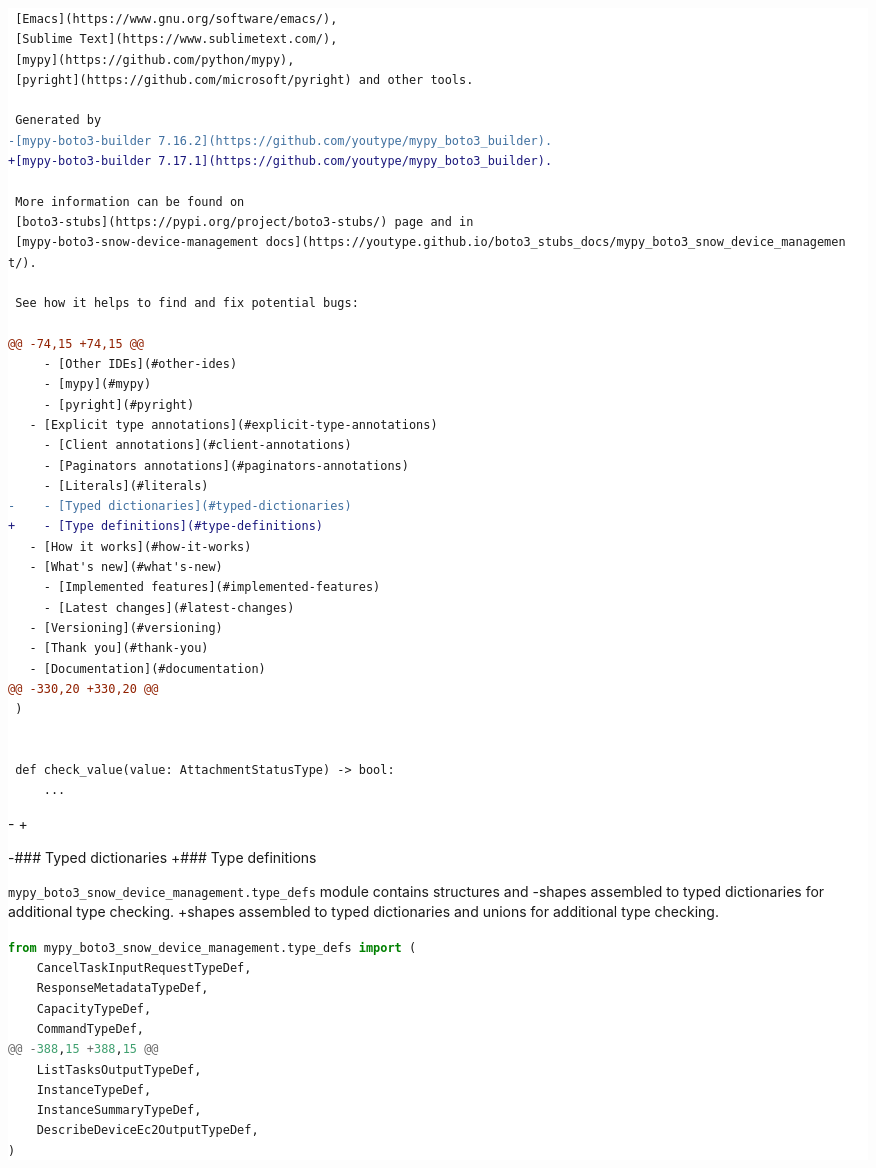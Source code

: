 ```diff
 [Emacs](https://www.gnu.org/software/emacs/),
 [Sublime Text](https://www.sublimetext.com/),
 [mypy](https://github.com/python/mypy),
 [pyright](https://github.com/microsoft/pyright) and other tools.
 
 Generated by
-[mypy-boto3-builder 7.16.2](https://github.com/youtype/mypy_boto3_builder).
+[mypy-boto3-builder 7.17.1](https://github.com/youtype/mypy_boto3_builder).
 
 More information can be found on
 [boto3-stubs](https://pypi.org/project/boto3-stubs/) page and in
 [mypy-boto3-snow-device-management docs](https://youtype.github.io/boto3_stubs_docs/mypy_boto3_snow_device_management/).
 
 See how it helps to find and fix potential bugs:
 
@@ -74,15 +74,15 @@
     - [Other IDEs](#other-ides)
     - [mypy](#mypy)
     - [pyright](#pyright)
   - [Explicit type annotations](#explicit-type-annotations)
     - [Client annotations](#client-annotations)
     - [Paginators annotations](#paginators-annotations)
     - [Literals](#literals)
-    - [Typed dictionaries](#typed-dictionaries)
+    - [Type definitions](#type-definitions)
   - [How it works](#how-it-works)
   - [What's new](#what's-new)
     - [Implemented features](#implemented-features)
     - [Latest changes](#latest-changes)
   - [Versioning](#versioning)
   - [Thank you](#thank-you)
   - [Documentation](#documentation)
@@ -330,20 +330,20 @@
 )
 
 
 def check_value(value: AttachmentStatusType) -> bool:
     ...
 ```
 
-<a id="typed-dictionaries"></a>
+<a id="type-definitions"></a>
 
-### Typed dictionaries
+### Type definitions
 
 `mypy_boto3_snow_device_management.type_defs` module contains structures and
-shapes assembled to typed dictionaries for additional type checking.
+shapes assembled to typed dictionaries and unions for additional type checking.
 
 ```python
 from mypy_boto3_snow_device_management.type_defs import (
     CancelTaskInputRequestTypeDef,
     ResponseMetadataTypeDef,
     CapacityTypeDef,
     CommandTypeDef,
@@ -388,15 +388,15 @@
     ListTasksOutputTypeDef,
     InstanceTypeDef,
     InstanceSummaryTypeDef,
     DescribeDeviceEc2OutputTypeDef,
 )
 
 
 ```